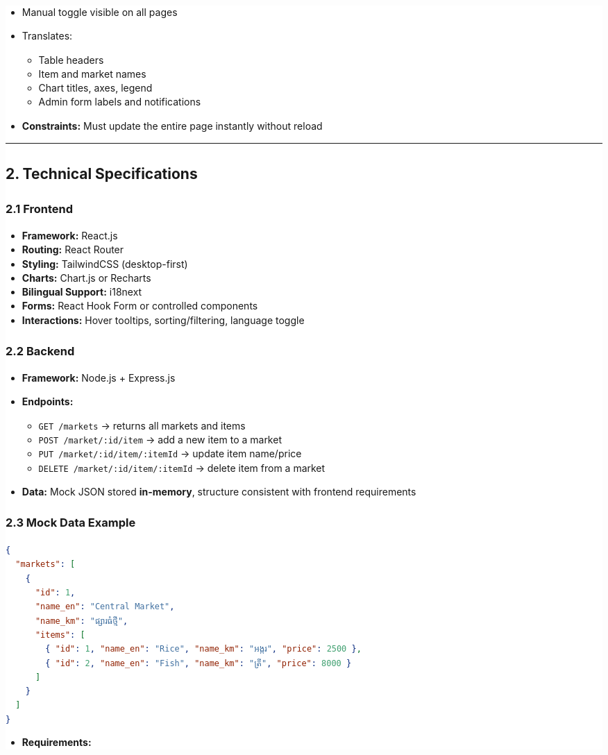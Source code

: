  * Manual toggle visible on all pages
  * Translates:

    * Table headers
    * Item and market names
    * Chart titles, axes, legend
    * Admin form labels and notifications
* **Constraints:** Must update the entire page instantly without reload

---

## **2. Technical Specifications**

### **2.1 Frontend**

* **Framework:** React.js
* **Routing:** React Router
* **Styling:** TailwindCSS (desktop-first)
* **Charts:** Chart.js or Recharts
* **Bilingual Support:** i18next
* **Forms:** React Hook Form or controlled components
* **Interactions:** Hover tooltips, sorting/filtering, language toggle

### **2.2 Backend**

* **Framework:** Node.js + Express.js
* **Endpoints:**

  * `GET /markets` → returns all markets and items
  * `POST /market/:id/item` → add a new item to a market
  * `PUT /market/:id/item/:itemId` → update item name/price
  * `DELETE /market/:id/item/:itemId` → delete item from a market
* **Data:** Mock JSON stored **in-memory**, structure consistent with frontend requirements

### **2.3 Mock Data Example**

```json
{
  "markets": [
    {
      "id": 1,
      "name_en": "Central Market",
      "name_km": "ផ្សារធំថ្មី",
      "items": [
        { "id": 1, "name_en": "Rice", "name_km": "អង្ករ", "price": 2500 },
        { "id": 2, "name_en": "Fish", "name_km": "ត្រី", "price": 8000 }
      ]
    }
  ]
}
```

* **Requirements:**
